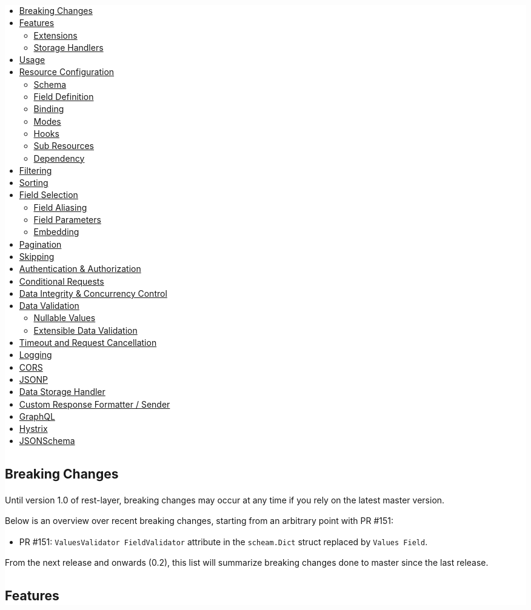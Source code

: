 - [Breaking Changes](#breaking-changes)
- [Features](#features)
	- [Extensions](#extensions)
	- [Storage Handlers](#storage-handlers)
- [Usage](#usage)
- [Resource Configuration](#resource-configuration)
	- [Schema](#schema)
    - [Field Definition](#field-definition)
	- [Binding](#binding)
	- [Modes](#modes)
    - [Hooks](#hooks)
	- [Sub Resources](#sub-resources)
	- [Dependency](#dependency)
- [Filtering](#filtering)
- [Sorting](#sorting)
- [Field Selection](#field-selection)
	- [Field Aliasing](#field-aliasing)
	- [Field Parameters](#field-parameters)
	- [Embedding](#embedding)
- [Pagination](#pagination)
- [Skipping](#skipping)
- [Authentication & Authorization](#authentication-and-authorization)
- [Conditional Requests](#conditional-requests)
- [Data Integrity & Concurrency Control](#data-integrity-and-concurrency-control)
- [Data Validation](#data-validation)
	- [Nullable Values](#nullable-values)
	- [Extensible Data Validation](#extensible-data-validation)
- [Timeout and Request Cancellation](#timeout-and-request-cancellation)
- [Logging](#logging)
- [CORS](#cors)
- [JSONP](#jsonp)
- [Data Storage Handler](#data-storage-handler)
- [Custom Response Formatter / Sender](#custom-response-formatter-sender)
- [GraphQL](#graphql)
- [Hystrix](#hystrix)
- [JSONSchema](#jsonschema)

## Breaking Changes

Until version 1.0 of rest-layer, breaking changes may occur at any time if you rely on the latest master version.

Below is an overview over recent breaking changes, starting from an arbitrary point with PR #151:

- PR #151: `ValuesValidator FieldValidator` attribute in the `scheam.Dict` struct replaced by `Values Field`.

From the next release and onwards (0.2), this list will summarize breaking changes done to master since the last release.

## Features
